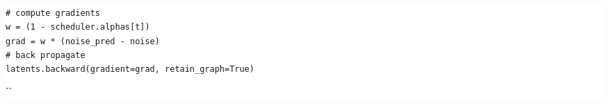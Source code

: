     # compute gradients
    w = (1 - scheduler.alphas[t])
    grad = w * (noise_pred - noise)
    # back propagate
    latents.backward(gradient=grad, retain_graph=True)
``
</p>